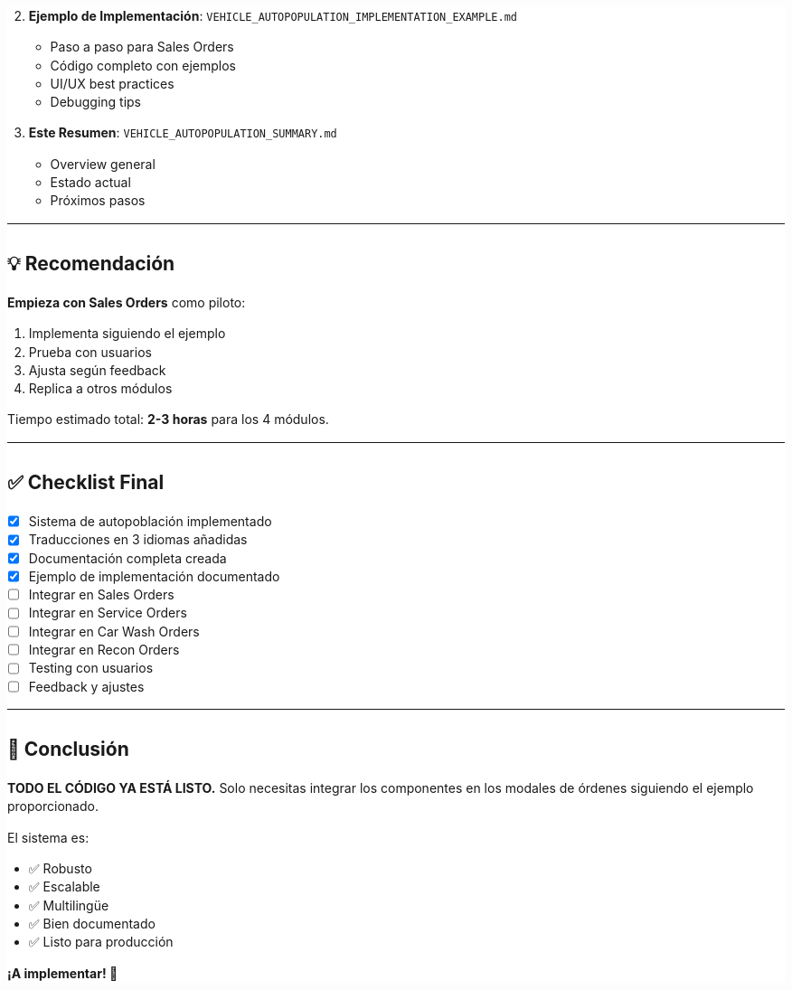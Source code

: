 2. **Ejemplo de Implementación**: `VEHICLE_AUTOPOPULATION_IMPLEMENTATION_EXAMPLE.md`
   - Paso a paso para Sales Orders
   - Código completo con ejemplos
   - UI/UX best practices
   - Debugging tips

3. **Este Resumen**: `VEHICLE_AUTOPOPULATION_SUMMARY.md`
   - Overview general
   - Estado actual
   - Próximos pasos

---

## 💡 Recomendación

**Empieza con Sales Orders** como piloto:
1. Implementa siguiendo el ejemplo
2. Prueba con usuarios
3. Ajusta según feedback
4. Replica a otros módulos

Tiempo estimado total: **2-3 horas** para los 4 módulos.

---

## ✅ Checklist Final

- [x] Sistema de autopoblación implementado
- [x] Traducciones en 3 idiomas añadidas
- [x] Documentación completa creada
- [x] Ejemplo de implementación documentado
- [ ] Integrar en Sales Orders
- [ ] Integrar en Service Orders
- [ ] Integrar en Car Wash Orders
- [ ] Integrar en Recon Orders
- [ ] Testing con usuarios
- [ ] Feedback y ajustes

---

## 🎉 Conclusión

**TODO EL CÓDIGO YA ESTÁ LISTO.** Solo necesitas integrar los componentes en los modales de órdenes siguiendo el ejemplo proporcionado.

El sistema es:
- ✅ Robusto
- ✅ Escalable
- ✅ Multilingüe
- ✅ Bien documentado
- ✅ Listo para producción

**¡A implementar! 🚀**

